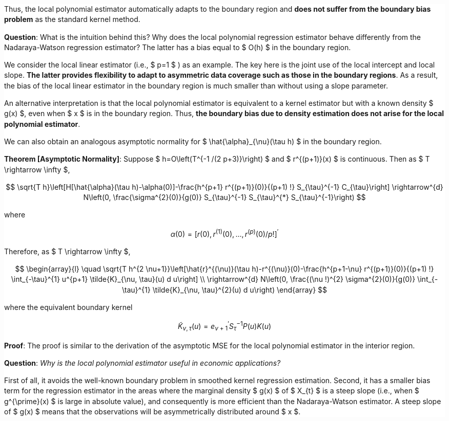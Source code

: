 Thus, the local polynomial estimator automatically adapts to the boundary region and **does not suffer from the boundary bias problem** as the standard kernel method.

**Question**: What is the intuition behind this? Why does the local polynomial regression estimator behave differently from the Nadaraya-Watson regression estimator? The latter has a bias equal to $ O(h) $ in the boundary region.

We consider the local linear estimator (i.e., $ p=1 $ ) as an example. The key here is the joint use of the local intercept and local slope. **The latter provides flexibility to adapt to asymmetric data coverage such as those in the boundary regions**. As a result, the bias of the local linear estimator in the boundary region is much smaller than without using a slope parameter.

An alternative interpretation is that the local polynomial estimator is equivalent to a kernel estimator but with a known density $ g(x) $, even when $ x $ is in the boundary region. Thus, **the boundary bias due to density estimation does not arise for the local polynomial estimator**.

We can also obtain an analogous asymptotic normality for $ \hat{\alpha}_{\nu}(\tau h) $ in the boundary region.

**Theorem [Asymptotic Normality]**: Suppose $ h=O\left(T^{-1 /(2 p+3)}\right) $ and $ r^{(p+1)}(x) $ is continuous. Then as $ T \rightarrow \infty $,

$$
\sqrt{T h}\left[H[\hat{\alpha}(\tau h)-\alpha(0)]-\frac{h^{p+1} r^{(p+1)}(0)}{(p+1) !} S_{\tau}^{-1} C_{\tau}\right] \rightarrow^{d} N\left(0, \frac{\sigma^{2}(0)}{g(0)} S_{\tau}^{-1} S_{\tau}^{*} S_{\tau}^{-1}\right)
$$

where

$$
\alpha(0)=\left[r(0), r^{(1)}(0), \ldots, r^{(p)}(0) / p !\right]^{\prime}
$$

Therefore, as $ T \rightarrow \infty $,

$$
\begin{array}{l}
\quad \sqrt{T h^{2 \nu+1}}\left[\hat{r}^{(\nu)}(\tau h)-r^{(\nu)}(0)-\frac{h^{p+1-\nu} r^{(p+1)}(0)}{(p+1) !} \int_{-\tau}^{1} u^{p+1} \tilde{K}_{\nu, \tau}(u) d u\right] \\
\rightarrow^{d} N\left(0, \frac{(\nu !)^{2} \sigma^{2}(0)}{g(0)} \int_{-\tau}^{1} \tilde{K}_{\nu, \tau}^{2}(u) d u\right)
\end{array}
$$

where the equivalent boundary kernel

$$
\tilde{K}_{\nu, \tau}(u)=e_{\nu+1}^{\prime} S_{\tau}^{-1} P(u) K(u)
$$

**Proof**: The proof is similar to the derivation of the asymptotic MSE for the local polynomial estimator in the interior region.

**Question**: *Why is the local polynomial estimator useful in economic applications?*

First of all, it avoids the well-known boundary problem in smoothed kernel regression estimation. Second, it has a smaller bias term for the regression estimator in the areas where the marginal density $ g(x) $ of $ X_{t} $ is a steep slope (i.e., when $ g^{\prime}(x) $ is large in absolute value), and consequently is more efficient than the Nadaraya-Watson estimator. A steep slope of $ g(x) $ means that the observations will be asymmetrically distributed around $ x $.
